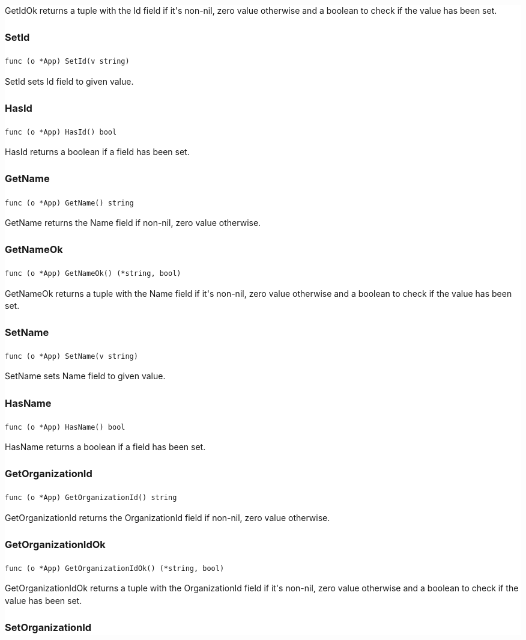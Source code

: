 GetIdOk returns a tuple with the Id field if it's non-nil, zero value otherwise
and a boolean to check if the value has been set.

### SetId

`func (o *App) SetId(v string)`

SetId sets Id field to given value.

### HasId

`func (o *App) HasId() bool`

HasId returns a boolean if a field has been set.

### GetName

`func (o *App) GetName() string`

GetName returns the Name field if non-nil, zero value otherwise.

### GetNameOk

`func (o *App) GetNameOk() (*string, bool)`

GetNameOk returns a tuple with the Name field if it's non-nil, zero value otherwise
and a boolean to check if the value has been set.

### SetName

`func (o *App) SetName(v string)`

SetName sets Name field to given value.

### HasName

`func (o *App) HasName() bool`

HasName returns a boolean if a field has been set.

### GetOrganizationId

`func (o *App) GetOrganizationId() string`

GetOrganizationId returns the OrganizationId field if non-nil, zero value otherwise.

### GetOrganizationIdOk

`func (o *App) GetOrganizationIdOk() (*string, bool)`

GetOrganizationIdOk returns a tuple with the OrganizationId field if it's non-nil, zero value otherwise
and a boolean to check if the value has been set.

### SetOrganizationId
